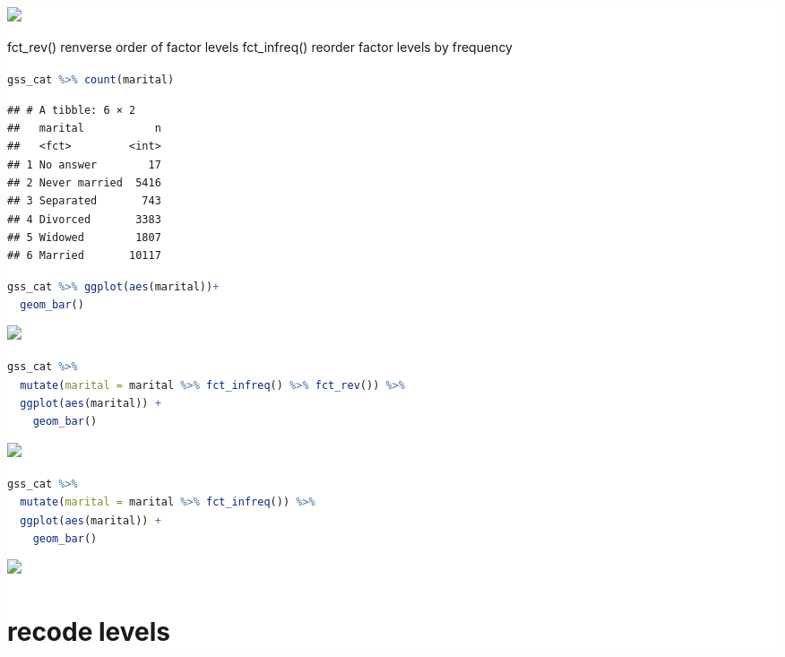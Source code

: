 ![](chapter-15_files/figure-gfm/unnamed-chunk-33-3.png)

fct_rev() renverse order of factor levels fct_infreq() reorder factor
levels by frequency

``` r
gss_cat %>% count(marital)
```

    ## # A tibble: 6 × 2
    ##   marital           n
    ##   <fct>         <int>
    ## 1 No answer        17
    ## 2 Never married  5416
    ## 3 Separated       743
    ## 4 Divorced       3383
    ## 5 Widowed        1807
    ## 6 Married       10117

``` r
gss_cat %>% ggplot(aes(marital))+
  geom_bar()
```

![](chapter-15_files/figure-gfm/unnamed-chunk-34-1.png)

``` r
gss_cat %>%
  mutate(marital = marital %>% fct_infreq() %>% fct_rev()) %>%
  ggplot(aes(marital)) +
    geom_bar()
```

![](chapter-15_files/figure-gfm/unnamed-chunk-34-2.png)

``` r
gss_cat %>%
  mutate(marital = marital %>% fct_infreq()) %>%
  ggplot(aes(marital)) +
    geom_bar()
```

![](chapter-15_files/figure-gfm/unnamed-chunk-34-3.png)

# recode levels
